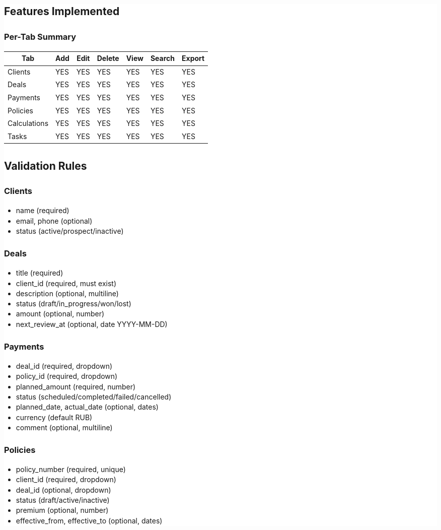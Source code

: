 ## Features Implemented

### Per-Tab Summary

| Tab | Add | Edit | Delete | View | Search | Export |
|-----|-----|------|--------|------|--------|--------|
| Clients | YES | YES | YES | YES | YES | YES |
| Deals | YES | YES | YES | YES | YES | YES |
| Payments | YES | YES | YES | YES | YES | YES |
| Policies | YES | YES | YES | YES | YES | YES |
| Calculations | YES | YES | YES | YES | YES | YES |
| Tasks | YES | YES | YES | YES | YES | YES |

## Validation Rules

### Clients
- name (required)
- email, phone (optional)
- status (active/prospect/inactive)

### Deals
- title (required)
- client_id (required, must exist)
- description (optional, multiline)
- status (draft/in_progress/won/lost)
- amount (optional, number)
- next_review_at (optional, date YYYY-MM-DD)

### Payments
- deal_id (required, dropdown)
- policy_id (required, dropdown)
- planned_amount (required, number)
- status (scheduled/completed/failed/cancelled)
- planned_date, actual_date (optional, dates)
- currency (default RUB)
- comment (optional, multiline)

### Policies
- policy_number (required, unique)
- client_id (required, dropdown)
- deal_id (optional, dropdown)
- status (draft/active/inactive)
- premium (optional, number)
- effective_from, effective_to (optional, dates)

